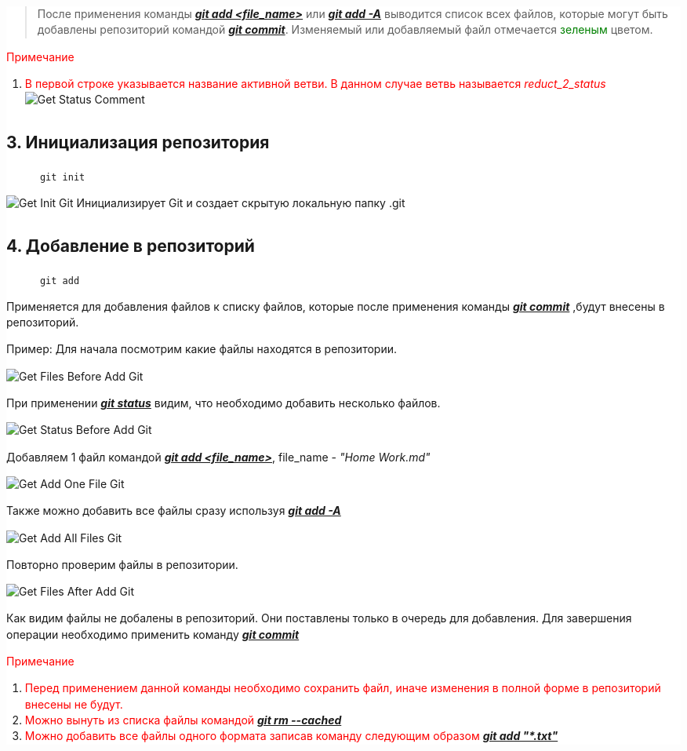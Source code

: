 > После применения команды ***[git add <file_name>](##4.-Добавление-в-репозиторий)*** или ***[git add -A](##4.-Добавление-в-репозиторий)*** выводится список всех файлов, которые могут быть добавлены репозиторий командой ***[git commit](##5.-Подтверждение-внесения-изменений)***. Изменяемый или добавляемый файл отмечается <span style="color: green">зеленым</span> цветом.

<span style="color: red">Примечание </span>
  1. <span style="color: red">В первой строке указывается название активной ветви. В данном случае ветвь называется _reduct_2_status_ </span>
    ![Get Status Comment](file://2_git_status_comment_branch_name.PNG)


## 3. Инициализация репозитория
```
      git init
```
![Get Init Git](file://3_git_init.PNG)
Инициализирует Git и создает скрытую локальную папку .git

## 4. Добавление в репозиторий
```
      git add
```
Применяется для добавления файлов к списку файлов, которые после применения команды ***[git commit](##5.-Подтверждение-внесения-изменений)*** ,будут внесены в репозиторий. 

Пример:
Для начала посмотрим какие файлы находятся в репозитории.

![Get Files Before Add Git](file://4_git_files_before_add.PNG)

При применении ***[git status](##2.-Cтатус-репозитория)*** видим, что необходимо добавить несколько файлов.

![Get Status Before Add Git](file://4_git_status_before_add.PNG)

Добавляем 1 файл командой ***[git add <file_name>](##4.-Добавление-в-репозиторий)***, file_name - *"Home Work.md"*

![Get Add One File Git](file://4_git_add_1_file.PNG)

Также можно добавить все файлы сразу используя ***[git add -A](##4.-Добавление-в-репозиторий)***

![Get Add All Files Git](file://4_git_add_all_files.PNG)

Повторно проверим файлы в репозитории.

![Get Files After Add Git](file://4_git_files_after_add.PNG)

Как видим файлы не добалены в репозиторий. Они поставлены только в очередь для добавления. Для завершения операции необходимо применить команду ***[git commit](##5.-Подтверждение-внесения-изменений)***

<span style="color: red">Примечание </span>
  1. <span style="color: red">Перед применением данной команды необходимо сохранить файл, иначе изменения в полной форме в репозиторий внесены не будут. </span>
  2. <span style="color: red">Можно вынуть из списка файлы командой ***[git rm --cached](##10.-Удаление-файлов-из-репозитория)*** </span>
  3. <span style="color: red">Можно добавить все файлы одного формата записав команду следующим образом ***[git add "*.txt"](##4.-Добавление-в-репозиторий)*** </span>
